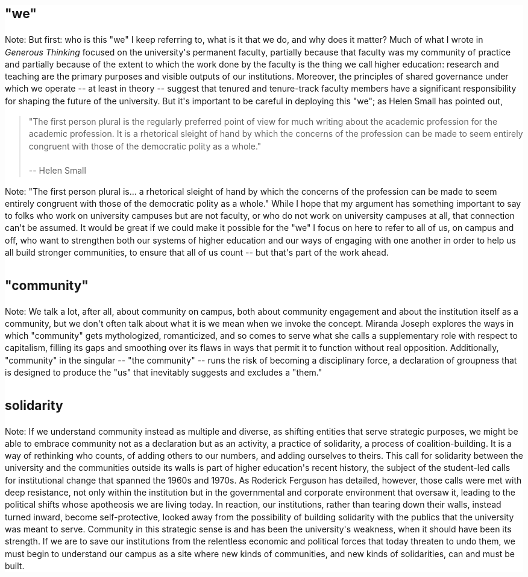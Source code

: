 
## "we"

Note: But first: who is this "we" I keep referring to, what is it that we do, and why does it matter? Much of what I wrote in *Generous Thinking* focused on the university's permanent faculty, partially because that faculty was my community of practice and partially because of the extent to which the work done by the faculty is the thing we call higher education: research and teaching are the primary purposes and visible outputs of our institutions. Moreover, the principles of shared governance under which we operate -- at least in theory -- suggest that tenured and tenure-track faculty members have a significant responsibility for shaping the future of the university. But it's important to be careful in deploying this "we"; as Helen Small has pointed out,


> "The first person plural is the regularly preferred point of view for much writing about the academic profession for the academic profession. It is a rhetorical sleight of hand by which the concerns of the profession can be made to seem entirely congruent with those of the democratic polity as a whole."<br /><br />-- Helen Small

Note: "The first person plural is... a rhetorical sleight of hand by which the concerns of the profession can be made to seem entirely congruent with those of the democratic polity as a whole." While I hope that my argument has something important to say to folks who work on university campuses but are not faculty, or who do not work on university campuses at all, that connection can't be assumed. It would be great if we could make it possible for the "we" I focus on here to refer to all of us, on campus and off, who want to strengthen both our systems of higher education and our ways of engaging with one another in order to help us all build stronger communities, to ensure that all of us count -- but that's part of the work ahead.


## "community"

Note: We talk a lot, after all, about community on campus, both about community engagement and about the institution itself as a community, but we don't often talk about what it is we mean when we invoke the concept. Miranda Joseph explores the ways in which "community" gets mythologized, romanticized, and so comes to serve what she calls a supplementary role with respect to capitalism, filling its gaps and smoothing over its flaws in ways that permit it to function without real opposition. Additionally, "community" in the singular -- "the community" -- runs the risk of becoming a disciplinary force, a declaration of groupness that is designed to produce the "us" that inevitably suggests and excludes a "them." 


## solidarity

Note: If we understand community instead as multiple and diverse, as shifting entities that serve strategic purposes, we might be able to embrace community not as a declaration but as an activity, a practice of solidarity, a process of coalition-building. It is a way of rethinking who counts, of adding others to our numbers, and adding ourselves to theirs. This call for solidarity between the university and the communities outside its walls is part of higher education's recent history, the subject of the student-led calls for institutional change that spanned the 1960s and 1970s. As Roderick Ferguson has detailed, however, those calls were met with deep resistance, not only within the institution but in the governmental and corporate environment that oversaw it, leading to the political shifts whose apotheosis we are living today. In reaction, our institutions, rather than tearing down their walls, instead turned inward, become self-protective, looked away from the possibility of building solidarity with the publics that the university was meant to serve. Community in this strategic sense is and has been the university's weakness, when it should have been its strength. If we are to save our institutions from the relentless economic and political forces that today threaten to undo them, we must begin to understand our campus as a site where new kinds of communities, and new kinds of solidarities, can and must be built.
